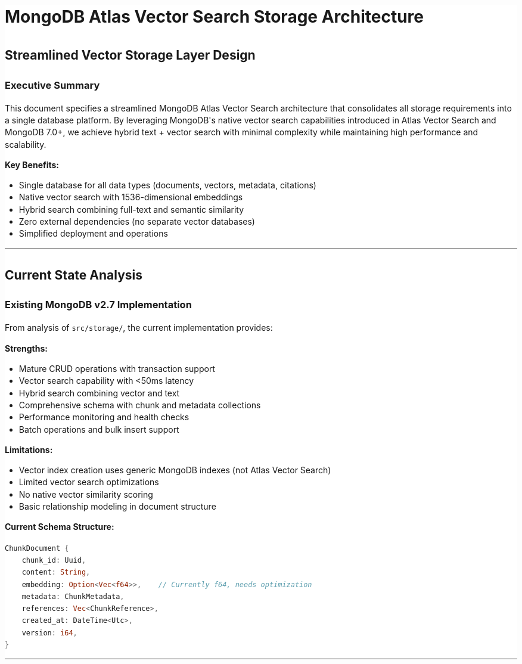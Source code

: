 # MongoDB Atlas Vector Search Storage Architecture
## Streamlined Vector Storage Layer Design

### Executive Summary

This document specifies a streamlined MongoDB Atlas Vector Search architecture that consolidates all storage requirements into a single database platform. By leveraging MongoDB's native vector search capabilities introduced in Atlas Vector Search and MongoDB 7.0+, we achieve hybrid text + vector search with minimal complexity while maintaining high performance and scalability.

**Key Benefits:**
- Single database for all data types (documents, vectors, metadata, citations)
- Native vector search with 1536-dimensional embeddings
- Hybrid search combining full-text and semantic similarity
- Zero external dependencies (no separate vector databases)
- Simplified deployment and operations

---

## Current State Analysis

### Existing MongoDB v2.7 Implementation

From analysis of `src/storage/`, the current implementation provides:

**Strengths:**
- Mature CRUD operations with transaction support
- Vector search capability with <50ms latency
- Hybrid search combining vector and text
- Comprehensive schema with chunk and metadata collections
- Performance monitoring and health checks
- Batch operations and bulk insert support

**Limitations:**
- Vector index creation uses generic MongoDB indexes (not Atlas Vector Search)
- Limited vector search optimizations
- No native vector similarity scoring
- Basic relationship modeling in document structure

**Current Schema Structure:**
```rust
ChunkDocument {
    chunk_id: Uuid,
    content: String,
    embedding: Option<Vec<f64>>,    // Currently f64, needs optimization
    metadata: ChunkMetadata,
    references: Vec<ChunkReference>,
    created_at: DateTime<Utc>,
    version: i64,
}
```

---